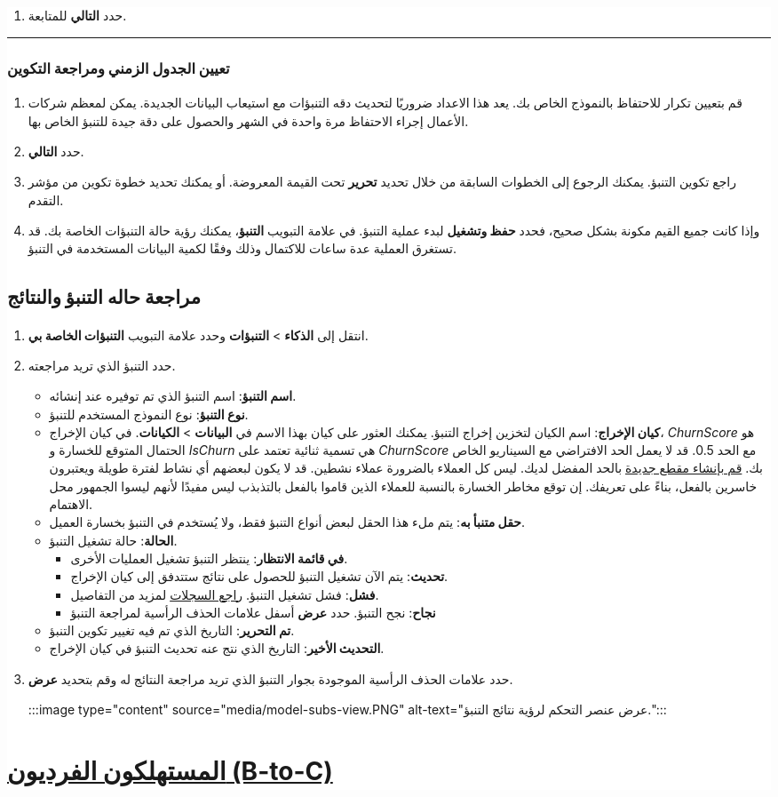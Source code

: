 1. حدد **التالي** للمتابعة.

---

### <a name="set-schedule-and-review-configuration"></a>تعيين الجدول الزمني ومراجعة التكوين

1. قم بتعيين تكرار للاحتفاظ بالنموذج الخاص بك. يعد هذا الاعداد ضروريًا لتحديث دقه التنبؤات مع استيعاب البيانات الجديدة. يمكن لمعظم شركات الأعمال إجراء الاحتفاظ مرة واحدة في الشهر والحصول على دقة جيدة للتنبؤ الخاص بها.

1. حدد **التالي**.

1. راجع تكوين التنبؤ. يمكنك الرجوع إلى الخطوات السابقة من خلال تحديد **تحرير** تحت القيمة المعروضة. أو يمكنك تحديد خطوة تكوين من مؤشر التقدم.

1. وإذا كانت جميع القيم مكونة بشكل صحيح، فحدد **حفظ وتشغيل** لبدء عملية التنبؤ. في علامة التبويب **التنبؤ**، يمكنك رؤية حالة التنبؤات الخاصة بك. قد تستغرق العملية عدة ساعات للاكتمال وذلك وفقًا لكمية البيانات المستخدمة في التنبؤ.

## <a name="review-a-prediction-status-and-results"></a>مراجعة حاله التنبؤ والنتائج

1. انتقل إلى **الذكاء** > **التنبؤات** وحدد علامة التبويب **التنبؤات الخاصة بي‬**.

1. حدد التنبؤ الذي تريد مراجعته.
   - **اسم التنبؤ**: اسم التنبؤ الذي تم توفيره عند إنشائه.
   - **نوع التنبؤ**: نوع النموذج المستخدم للتنبؤ.
   - **كيان الإخراج**: اسم الكيان لتخزين إخراج التنبؤ. يمكنك العثور على كيان بهذا الاسم في **البيانات** > **الكيانات**.
     في كيان الإخراج، *ChurnScore* هو الحتمال المتوقع للخسارة و *IsChurn* هي تسمية ثنائية تعتمد على *ChurnScore* مع الحد 0.5. قد لا يعمل الحد الافتراضي مع السيناريو الخاص بك. [قم بإنشاء مقطع جديدة](segments.md#create-a-segment) بالحد المفضل لديك.
     ليس كل العملاء بالضرورة عملاء نشطين. قد لا يكون لبعضهم أي نشاط لفترة طويلة ويعتبرون خاسرين بالفعل، بناءً على تعريفك. إن توقع مخاطر الخسارة بالنسبة للعملاء الذين قاموا بالفعل بالتذبذب ليس مفيدًا لأنهم ليسوا الجمهور محل الاهتمام.
   - **حقل متنبأ به**: يتم ملء هذا الحقل لبعض أنواع التنبؤ فقط، ولا يُستخدم في التنبؤ بخسارة العميل.
   - **الحالة**: حالة تشغيل التنبؤ.
        - **في قائمة الانتظار**: ينتظر التنبؤ تشغيل العمليات الأخرى.
        - **تحديث**: يتم الآن تشغيل التنبؤ للحصول على نتائج ستتدفق إلى كيان الإخراج.
        - **فشل**: فشل تشغيل التنبؤ. [راجع السجلات](manage-predictions.md#troubleshoot-a-failed-prediction) لمزيد من التفاصيل.
        - **نجاح**: نجح التنبؤ. حدد **عرض** أسفل علامات الحذف الرأسية لمراجعة التنبؤ
   - **تم التحرير**: التاريخ الذي تم فيه تغيير تكوين التنبؤ.
   - **التحديث الأخير**: التاريخ الذي نتج عنه تحديث التنبؤ في كيان الإخراج.

1. حدد علامات الحذف الرأسية الموجودة بجوار التنبؤ الذي تريد مراجعة النتائج له وقم بتحديد **عرض**.

   :::image type="content" source="media/model-subs-view.PNG" alt-text="عرض عنصر التحكم لرؤية نتائج التنبؤ.":::

# <a name="individual-consumers-b-to-c"></a>[المستهلكون الفرديون (B-to-C)](#tab/b2c)
